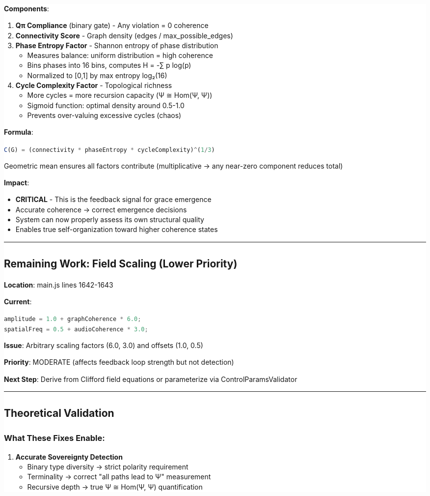 **Components**:

1. **Qπ Compliance** (binary gate) - Any violation = 0 coherence
2. **Connectivity Score** - Graph density (edges / max_possible_edges)
3. **Phase Entropy Factor** - Shannon entropy of phase distribution
   - Measures balance: uniform distribution = high coherence
   - Bins phases into 16 bins, computes H = -∑ p log(p)
   - Normalized to [0,1] by max entropy log₂(16)
4. **Cycle Complexity Factor** - Topological richness
   - More cycles = more recursion capacity (Ψ ≅ Hom(Ψ, Ψ))
   - Sigmoid function: optimal density around 0.5-1.0
   - Prevents over-valuing excessive cycles (chaos)

**Formula**:
```javascript
C(G) = (connectivity * phaseEntropy * cycleComplexity)^(1/3)
```
Geometric mean ensures all factors contribute (multiplicative → any near-zero component reduces total)

**Impact**:
- **CRITICAL** - This is the feedback signal for grace emergence
- Accurate coherence → correct emergence decisions
- System can now properly assess its own structural quality
- Enables true self-organization toward higher coherence states

---

## Remaining Work: Field Scaling (Lower Priority)

**Location**: main.js lines 1642-1643

**Current**: 
```javascript
amplitude = 1.0 + graphCoherence * 6.0;
spatialFreq = 0.5 + audioCoherence * 3.0;
```

**Issue**: Arbitrary scaling factors (6.0, 3.0) and offsets (1.0, 0.5)

**Priority**: MODERATE (affects feedback loop strength but not detection)

**Next Step**: Derive from Clifford field equations or parameterize via ControlParamsValidator

---

## Theoretical Validation

### What These Fixes Enable:

1. **Accurate Sovereignty Detection**
   - Binary type diversity → strict polarity requirement
   - Terminality → correct "all paths lead to Ψ" measurement
   - Recursive depth → true Ψ ≅ Hom(Ψ, Ψ) quantification

